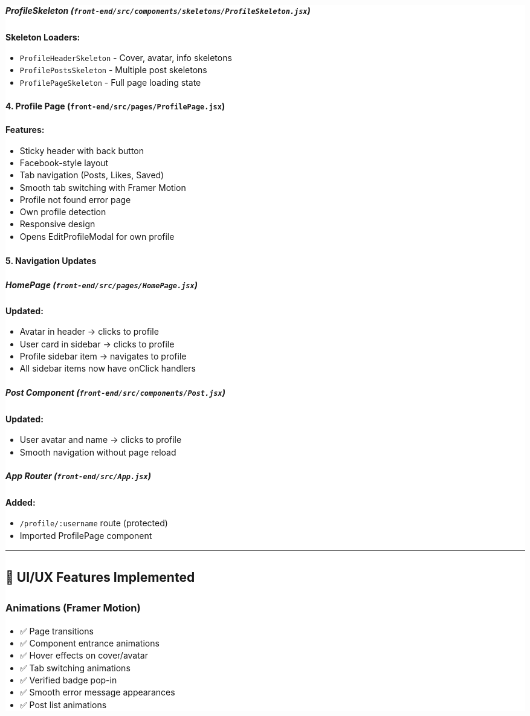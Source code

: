##### ProfileSkeleton (`front-end/src/components/skeletons/ProfileSkeleton.jsx`)
**Skeleton Loaders:**
- `ProfileHeaderSkeleton` - Cover, avatar, info skeletons
- `ProfilePostsSkeleton` - Multiple post skeletons
- `ProfilePageSkeleton` - Full page loading state

#### 4. Profile Page (`front-end/src/pages/ProfilePage.jsx`)
**Features:**
- Sticky header with back button
- Facebook-style layout
- Tab navigation (Posts, Likes, Saved)
- Smooth tab switching with Framer Motion
- Profile not found error page
- Own profile detection
- Responsive design
- Opens EditProfileModal for own profile

#### 5. Navigation Updates

##### HomePage (`front-end/src/pages/HomePage.jsx`)
**Updated:**
- Avatar in header → clicks to profile
- User card in sidebar → clicks to profile
- Profile sidebar item → navigates to profile
- All sidebar items now have onClick handlers

##### Post Component (`front-end/src/components/Post.jsx`)
**Updated:**
- User avatar and name → clicks to profile
- Smooth navigation without page reload

##### App Router (`front-end/src/App.jsx`)
**Added:**
- `/profile/:username` route (protected)
- Imported ProfilePage component

---

## 🎨 UI/UX Features Implemented

### Animations (Framer Motion)
- ✅ Page transitions
- ✅ Component entrance animations
- ✅ Hover effects on cover/avatar
- ✅ Tab switching animations
- ✅ Verified badge pop-in
- ✅ Smooth error message appearances
- ✅ Post list animations
